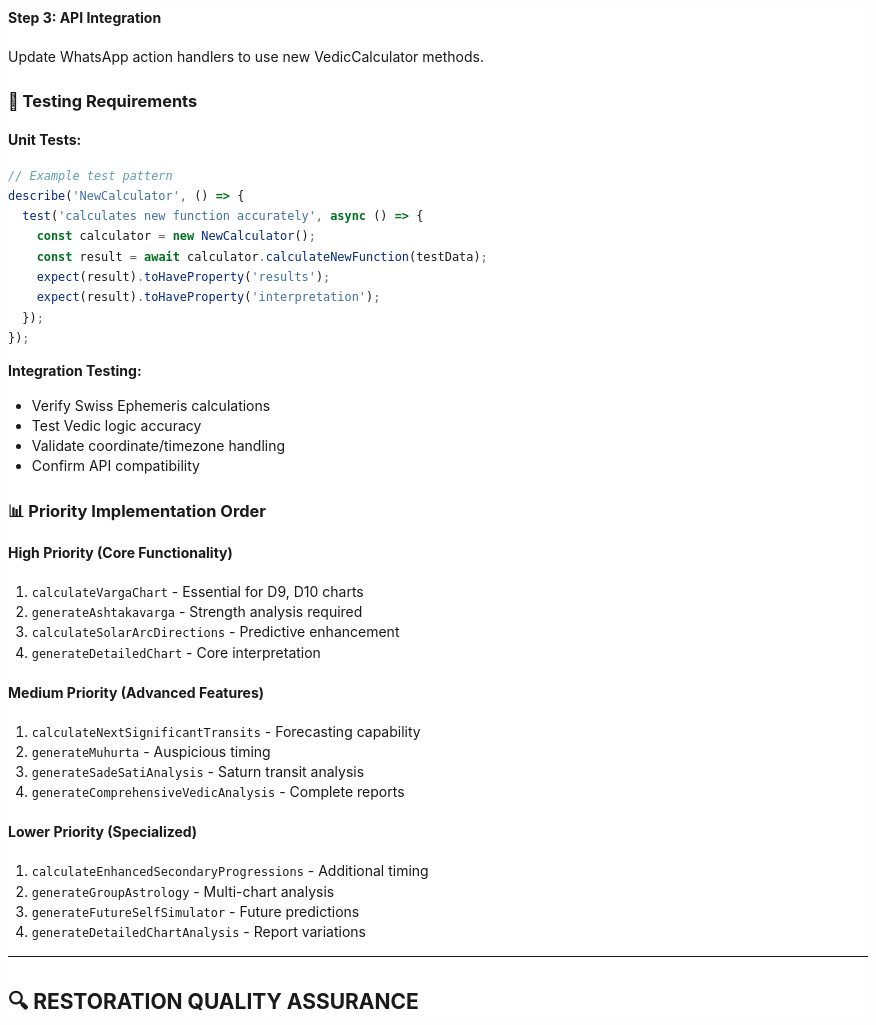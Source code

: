 #### Step 3: API Integration

Update WhatsApp action handlers to use new VedicCalculator methods.

### 🧪 Testing Requirements

**Unit Tests:**

```javascript
// Example test pattern
describe('NewCalculator', () => {
  test('calculates new function accurately', async () => {
    const calculator = new NewCalculator();
    const result = await calculator.calculateNewFunction(testData);
    expect(result).toHaveProperty('results');
    expect(result).toHaveProperty('interpretation');
  });
});
```

**Integration Testing:**

- Verify Swiss Ephemeris calculations
- Test Vedic logic accuracy
- Validate coordinate/timezone handling
- Confirm API compatibility

### 📊 Priority Implementation Order

#### High Priority (Core Functionality)

1. `calculateVargaChart` - Essential for D9, D10 charts
2. `generateAshtakavarga` - Strength analysis required
3. `calculateSolarArcDirections` - Predictive enhancement
4. `generateDetailedChart` - Core interpretation

#### Medium Priority (Advanced Features)

1. `calculateNextSignificantTransits` - Forecasting capability
2. `generateMuhurta` - Auspicious timing
3. `generateSadeSatiAnalysis` - Saturn transit analysis
4. `generateComprehensiveVedicAnalysis` - Complete reports

#### Lower Priority (Specialized)

1. `calculateEnhancedSecondaryProgressions` - Additional timing
2. `generateGroupAstrology` - Multi-chart analysis
3. `generateFutureSelfSimulator` - Future predictions
4. `generateDetailedChartAnalysis` - Report variations

---

## 🔍 RESTORATION QUALITY ASSURANCE
